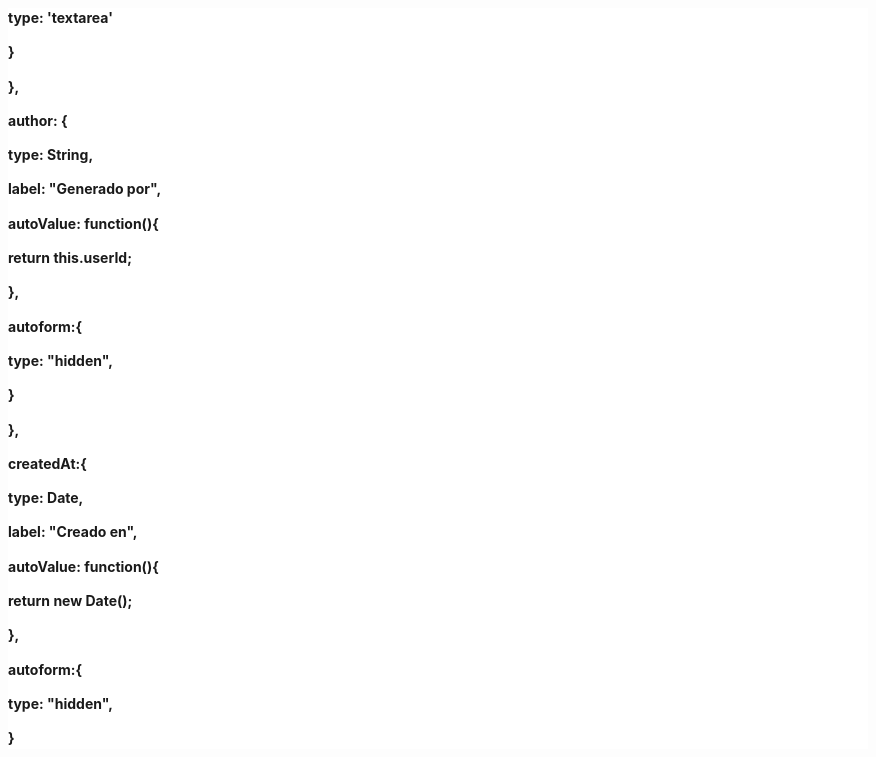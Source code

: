 <strong>         type: 'textarea'</strong>
</p>
<p>
<strong>      }</strong>
</p>
<p>
<strong>  },</strong>
</p>
<p>
<strong>  author: {</strong>
</p>
<p>
<strong>    type: String,</strong>
</p>
<p>
<strong>    label: "Generado por",</strong>
</p>
<p>
<strong>    autoValue: function(){</strong>
</p>
<p>
<strong>        return this.userId;</strong>
</p>
<p>
<strong>    },</strong>
</p>
<p>
<strong>    autoform:{</strong>
</p>
<p>
<strong>        type: "hidden",</strong>
</p>
<p>
<strong>    }</strong>
</p>
<p>
<strong>  },</strong>
</p>
<p>
<strong>  createdAt:{</strong>
</p>
<p>
<strong>      type: Date,</strong>
</p>
<p>
<strong>      label: "Creado en",</strong>
</p>
<p>
<strong>      autoValue: function(){</strong>
</p>
<p>
<strong>        return new Date();</strong>
</p>
<p>
<strong>      },</strong>
</p>
<p>
<strong>      autoform:{</strong>
</p>
<p>
<strong>          type: "hidden",</strong>
</p>
<p>
<strong>      }</strong>